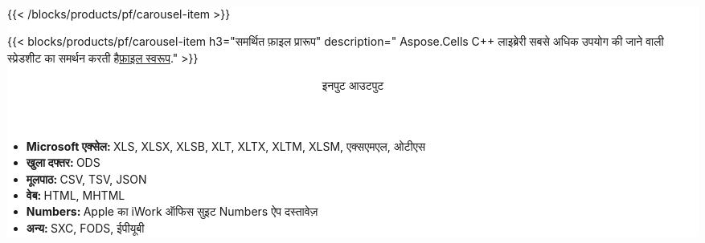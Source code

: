 </div>

{{< /blocks/products/pf/carousel-item >}}

{{< blocks/products/pf/carousel-item h3="समर्थित फ़ाइल प्रारूप" description=" Aspose.Cells C++ लाइब्रेरी सबसे अधिक उपयोग की जाने वाली स्प्रेडशीट का समर्थन करती है[फ़ाइल स्वरूप](https://docs.aspose.com/cells/cpp/supported-file-formats/)." >}}
<div class="diagram1 d2 d1-cplus">
 <div class="d1-row">
  <div class="d1-col d1-left">
   <header>
    <i class="fa fa-arrows-v">
    </i>
 इनपुट आउटपुट
   </header>
   <ul>
    <li>
     <b>
 Microsoft एक्सेल:
     </b>
 XLS, XLSX, XLSB, XLT, XLTX, XLTM, XLSM, एक्सएमएल, ओटीएस
    </li>
    <li>
     <b>
 खुला दफ्तर:
     </b>
     ODS
    </li>
    <li>
     <b>
 मूलपाठ:
     </b>
     CSV, TSV, JSON
    </li>
    <li>
     <b>
 वेब:
     </b>
     HTML, MHTML
    </li>
    <li>
     <b>
      Numbers:
     </b>
 Apple का iWork ऑफिस सुइट Numbers ऐप दस्तावेज़
    </li>
    <li>
     <b>
 अन्य:
     </b>
 SXC, FODS, ईपीयूबी
    </li>
   </ul>
  </div>
  